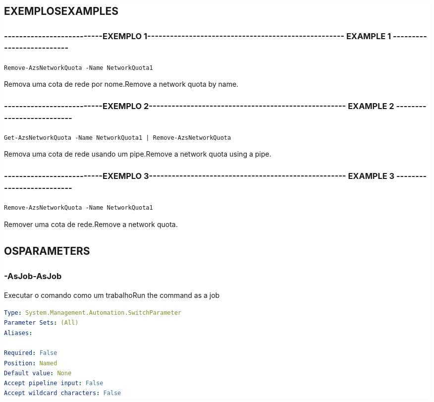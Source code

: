 ## <span data-ttu-id="f0916-109">EXEMPLOS</span><span class="sxs-lookup"><span data-stu-id="f0916-109">EXAMPLES</span></span>

### <span data-ttu-id="f0916-110">--------------------------EXEMPLO 1--------------------------</span><span class="sxs-lookup"><span data-stu-id="f0916-110">-------------------------- EXAMPLE 1 --------------------------</span></span>
```
Remove-AzsNetworkQuota -Name NetworkQuota1
```

<span data-ttu-id="f0916-111">Remova uma cota de rede por nome.</span><span class="sxs-lookup"><span data-stu-id="f0916-111">Remove a network quota by name.</span></span>

### <span data-ttu-id="f0916-112">--------------------------EXEMPLO 2--------------------------</span><span class="sxs-lookup"><span data-stu-id="f0916-112">-------------------------- EXAMPLE 2 --------------------------</span></span>
```
Get-AzsNetworkQuota -Name NetworkQuota1 | Remove-AzsNetworkQuota
```

<span data-ttu-id="f0916-113">Remova uma cota de rede usando um pipe.</span><span class="sxs-lookup"><span data-stu-id="f0916-113">Remove a network quota using a pipe.</span></span>

### <span data-ttu-id="f0916-114">--------------------------EXEMPLO 3--------------------------</span><span class="sxs-lookup"><span data-stu-id="f0916-114">-------------------------- EXAMPLE 3 --------------------------</span></span>
```
Remove-AzsNetworkQuota -Name NetworkQuota1
```

<span data-ttu-id="f0916-115">Remover uma cota de rede.</span><span class="sxs-lookup"><span data-stu-id="f0916-115">Remove a network quota.</span></span>

## <span data-ttu-id="f0916-116">OS</span><span class="sxs-lookup"><span data-stu-id="f0916-116">PARAMETERS</span></span>

### <span data-ttu-id="f0916-117">-AsJob</span><span class="sxs-lookup"><span data-stu-id="f0916-117">-AsJob</span></span>
<span data-ttu-id="f0916-118">Executar o comando como um trabalho</span><span class="sxs-lookup"><span data-stu-id="f0916-118">Run the command as a job</span></span>

```yaml
Type: System.Management.Automation.SwitchParameter
Parameter Sets: (All)
Aliases:

Required: False
Position: Named
Default value: None
Accept pipeline input: False
Accept wildcard characters: False

```
